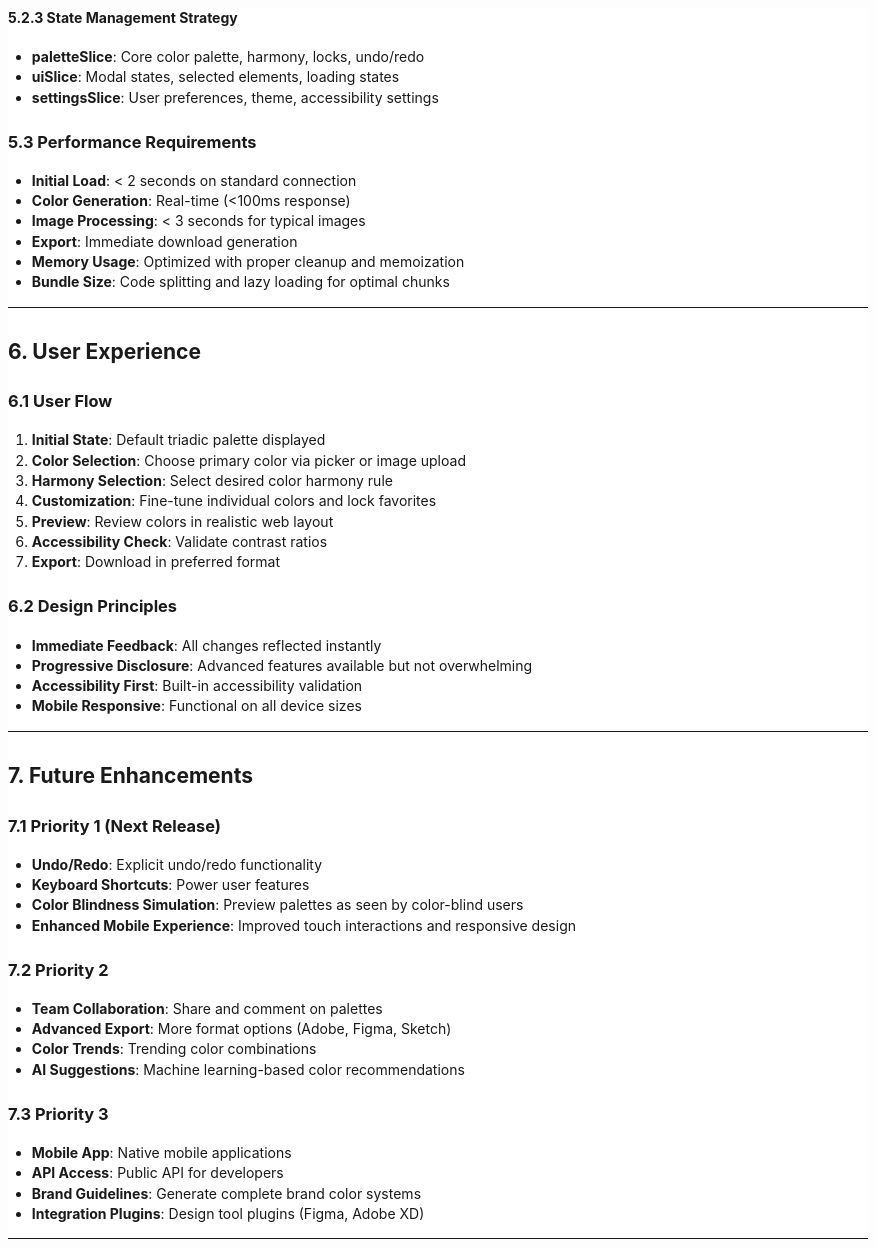 #### 5.2.3 State Management Strategy
- **paletteSlice**: Core color palette, harmony, locks, undo/redo
- **uiSlice**: Modal states, selected elements, loading states
- **settingsSlice**: User preferences, theme, accessibility settings

### 5.3 Performance Requirements
- **Initial Load**: < 2 seconds on standard connection
- **Color Generation**: Real-time (<100ms response)
- **Image Processing**: < 3 seconds for typical images
- **Export**: Immediate download generation
- **Memory Usage**: Optimized with proper cleanup and memoization
- **Bundle Size**: Code splitting and lazy loading for optimal chunks

---

## 6. User Experience

### 6.1 User Flow
1. **Initial State**: Default triadic palette displayed
2. **Color Selection**: Choose primary color via picker or image upload
3. **Harmony Selection**: Select desired color harmony rule
4. **Customization**: Fine-tune individual colors and lock favorites
5. **Preview**: Review colors in realistic web layout
6. **Accessibility Check**: Validate contrast ratios
7. **Export**: Download in preferred format

### 6.2 Design Principles
- **Immediate Feedback**: All changes reflected instantly
- **Progressive Disclosure**: Advanced features available but not overwhelming
- **Accessibility First**: Built-in accessibility validation
- **Mobile Responsive**: Functional on all device sizes

---

## 7. Future Enhancements

### 7.1 Priority 1 (Next Release)
- **Undo/Redo**: Explicit undo/redo functionality
- **Keyboard Shortcuts**: Power user features
- **Color Blindness Simulation**: Preview palettes as seen by color-blind users
- **Enhanced Mobile Experience**: Improved touch interactions and responsive design

### 7.2 Priority 2
- **Team Collaboration**: Share and comment on palettes
- **Advanced Export**: More format options (Adobe, Figma, Sketch)
- **Color Trends**: Trending color combinations
- **AI Suggestions**: Machine learning-based color recommendations

### 7.3 Priority 3
- **Mobile App**: Native mobile applications
- **API Access**: Public API for developers
- **Brand Guidelines**: Generate complete brand color systems
- **Integration Plugins**: Design tool plugins (Figma, Adobe XD)

---